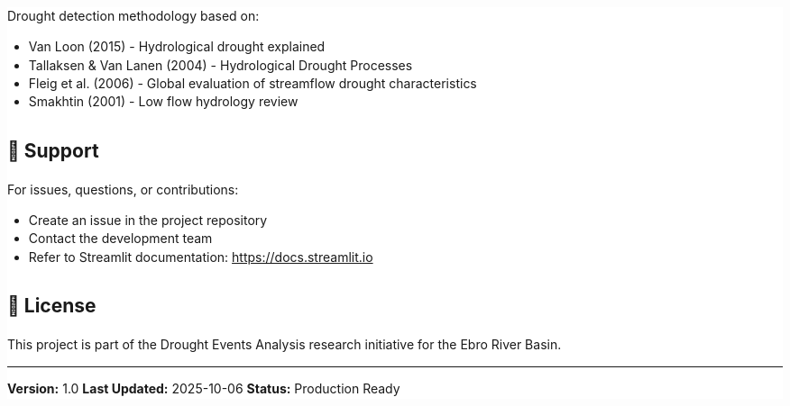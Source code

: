 Drought detection methodology based on:
- Van Loon (2015) - Hydrological drought explained
- Tallaksen & Van Lanen (2004) - Hydrological Drought Processes
- Fleig et al. (2006) - Global evaluation of streamflow drought characteristics
- Smakhtin (2001) - Low flow hydrology review

## 📧 Support

For issues, questions, or contributions:
- Create an issue in the project repository
- Contact the development team
- Refer to Streamlit documentation: https://docs.streamlit.io

## 📄 License

This project is part of the Drought Events Analysis research initiative for the Ebro River Basin.

---

**Version:** 1.0
**Last Updated:** 2025-10-06
**Status:** Production Ready
